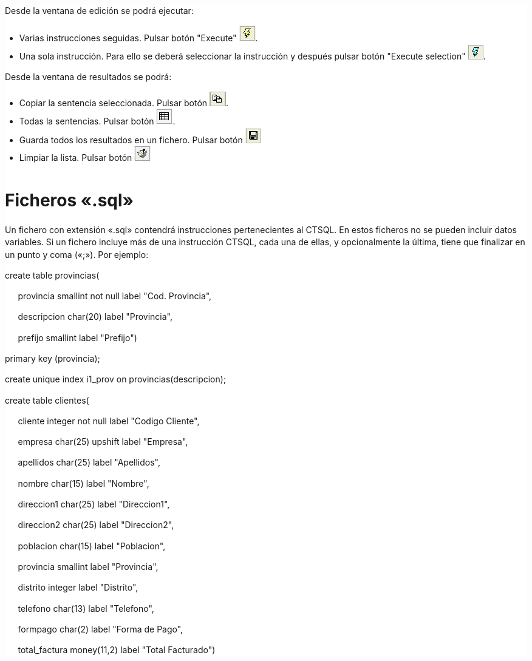 Desde la ventana de edición se podrá ejecutar:

- Varias instrucciones seguidas. Pulsar botón "Execute" ![ref1].
- Una sola instrucción. Para ello se deberá seleccionar la instrucción y después pulsar botón "Execute selection" ![](Aspose.Words.d3a8e9d5-75e6-4272-b446-64e8ec383cef.004.gif).

Desde la ventana de resultados se podrá:

- Copiar la sentencia seleccionada. Pulsar botón ![ref2].
- Todas la sentencias. Pulsar botón ![](Aspose.Words.d3a8e9d5-75e6-4272-b446-64e8ec383cef.006.gif).
- Guarda todos los resultados en un fichero. Pulsar botón ![ref3]
- Limpiar la lista. Pulsar botón ![](Aspose.Words.d3a8e9d5-75e6-4272-b446-64e8ec383cef.008.jpeg)
# <a name="chmtopic8"></a>Ficheros «.sql»
Un fichero con extensión «.sql» contendrá instrucciones pertenecientes al CTSQL. En estos ficheros no se pueden incluir datos variables. Si un fichero incluye más de una instrucción CTSQL, cada una de ellas, y opcionalmente la última, tiene que finalizar en un punto y coma («;»). Por ejemplo: 

create table provincias( 

`	`provincia smallint not null label "Cod. Provincia", 

`	`descripcion char(20) label "Provincia", 

`	`prefijo smallint label "Prefijo") 

primary key (provincia); 

create unique index i1\_prov on provincias(descripcion); 

create table clientes( 

`	`cliente integer not null label "Codigo Cliente", 

`	`empresa char(25) upshift label "Empresa", 

`	`apellidos char(25) label "Apellidos", 

`	`nombre char(15) label "Nombre", 

`	`direccion1 char(25) label "Direccion1", 

`	`direccion2 char(25) label "Direccion2", 

`	`poblacion char(15) label "Poblacion", 

`	`provincia smallint label "Provincia", 

`	`distrito integer label "Distrito", 

`	`telefono char(13) label "Telefono",

`	`formpago char(2) label "Forma de Pago", 

`	`total\_factura money(11,2) label "Total Facturado") 


[ref1]: Aspose.Words.d3a8e9d5-75e6-4272-b446-64e8ec383cef.003.gif
[ref2]: Aspose.Words.d3a8e9d5-75e6-4272-b446-64e8ec383cef.005.gif
[ref3]: Aspose.Words.d3a8e9d5-75e6-4272-b446-64e8ec383cef.007.gif
